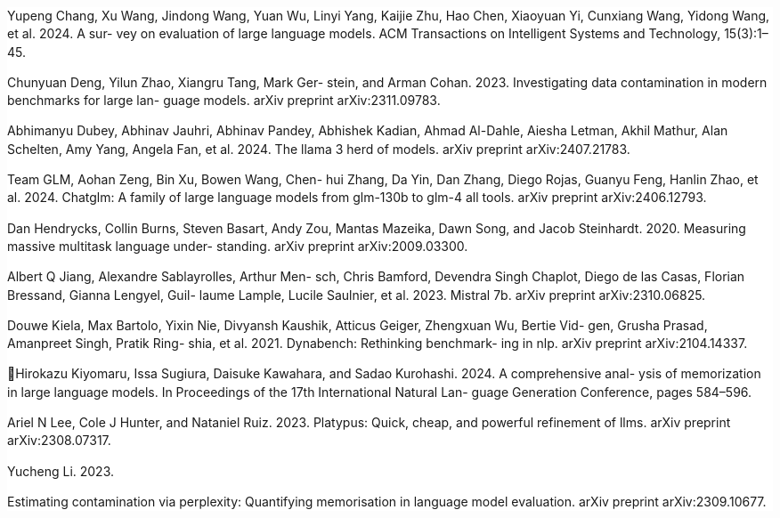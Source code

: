 Yupeng Chang, Xu Wang, Jindong Wang, Yuan Wu,
Linyi Yang, Kaijie Zhu, Hao Chen, Xiaoyuan Yi,
Cunxiang Wang, Yidong Wang, et al. 2024. A sur-
vey on evaluation of large language models. ACM
Transactions on Intelligent Systems and Technology,
15(3):1–45.

Chunyuan Deng, Yilun Zhao, Xiangru Tang, Mark Ger-
stein, and Arman Cohan. 2023. Investigating data
contamination in modern benchmarks for large lan-
guage models. arXiv preprint arXiv:2311.09783.

Abhimanyu Dubey, Abhinav Jauhri, Abhinav Pandey,
Abhishek Kadian, Ahmad Al-Dahle, Aiesha Letman,
Akhil Mathur, Alan Schelten, Amy Yang, Angela
Fan, et al. 2024. The llama 3 herd of models. arXiv
preprint arXiv:2407.21783.

Team GLM, Aohan Zeng, Bin Xu, Bowen Wang, Chen-
hui Zhang, Da Yin, Dan Zhang, Diego Rojas, Guanyu
Feng, Hanlin Zhao, et al. 2024. Chatglm: A family
of large language models from glm-130b to glm-4 all
tools. arXiv preprint arXiv:2406.12793.

Dan Hendrycks, Collin Burns, Steven Basart, Andy Zou,
Mantas Mazeika, Dawn Song, and Jacob Steinhardt.
2020. Measuring massive multitask language under-
standing. arXiv preprint arXiv:2009.03300.

Albert Q Jiang, Alexandre Sablayrolles, Arthur Men-
sch, Chris Bamford, Devendra Singh Chaplot, Diego
de las Casas, Florian Bressand, Gianna Lengyel, Guil-
laume Lample, Lucile Saulnier, et al. 2023. Mistral
7b. arXiv preprint arXiv:2310.06825.

Douwe Kiela, Max Bartolo, Yixin Nie, Divyansh
Kaushik, Atticus Geiger, Zhengxuan Wu, Bertie Vid-
gen, Grusha Prasad, Amanpreet Singh, Pratik Ring-
shia, et al. 2021. Dynabench: Rethinking benchmark-
ing in nlp. arXiv preprint arXiv:2104.14337.

Hirokazu Kiyomaru, Issa Sugiura, Daisuke Kawahara,
and Sadao Kurohashi. 2024. A comprehensive anal-
ysis of memorization in large language models. In
Proceedings of the 17th International Natural Lan-
guage Generation Conference, pages 584–596.

Ariel N Lee, Cole J Hunter, and Nataniel Ruiz. 2023.
Platypus: Quick, cheap, and powerful refinement of
llms. arXiv preprint arXiv:2308.07317.

Yucheng Li. 2023.

Estimating contamination via
perplexity: Quantifying memorisation in language
model evaluation. arXiv preprint arXiv:2309.10677.
